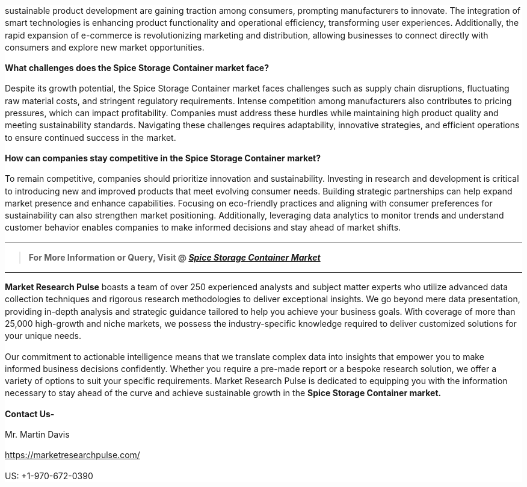 sustainable product development are gaining traction among consumers, prompting manufacturers to innovate. The integration of smart technologies is enhancing product functionality and operational efficiency, transforming user experiences. Additionally, the rapid expansion of e-commerce is revolutionizing marketing and distribution, allowing businesses to connect directly with consumers and explore new market opportunities.</p><p><strong>What challenges does the Spice Storage Container market face?</strong></p><p>Despite its growth potential, the Spice Storage Container market faces challenges such as supply chain disruptions, fluctuating raw material costs, and stringent regulatory requirements. Intense competition among manufacturers also contributes to pricing pressures, which can impact profitability. Companies must address these hurdles while maintaining high product quality and meeting sustainability standards. Navigating these challenges requires adaptability, innovative strategies, and efficient operations to ensure continued success in the market.</p><p><strong>How can companies stay competitive in the Spice Storage Container market?</strong></p><p>To remain competitive, companies should prioritize innovation and sustainability. Investing in research and development is critical to introducing new and improved products that meet evolving consumer needs. Building strategic partnerships can help expand market presence and enhance capabilities. Focusing on eco-friendly practices and aligning with consumer preferences for sustainability can also strengthen market positioning. Additionally, leveraging data analytics to monitor trends and understand customer behavior enables companies to make informed decisions and stay ahead of market shifts.</p><hr /><blockquote><p><strong>For More Information or Query, Visit @&nbsp;<em><a href="https://marketresearchpulse.com/report/60118/spice-storage-container-market?utm_source=Linkedin&utm_medium=091">Spice Storage Container Market</a></em></strong></p></blockquote><hr /><p><strong>Market Research Pulse</strong> boasts a team of over 250 experienced analysts and subject matter experts who utilize advanced data collection techniques and rigorous research methodologies to deliver exceptional insights. We go beyond mere data presentation, providing in-depth analysis and strategic guidance tailored to help you achieve your business goals. With coverage of more than 25,000 high-growth and niche markets, we possess the industry-specific knowledge required to deliver customized solutions for your unique needs.</p><p>Our commitment to actionable intelligence means that we translate complex data into insights that empower you to make informed business decisions confidently. Whether you require a pre-made report or a bespoke research solution, we offer a variety of options to suit your specific requirements. Market Research Pulse is dedicated to equipping you with the information necessary to stay ahead of the curve and achieve sustainable growth in the <strong>Spice Storage Container market.</strong></p><p><strong>Contact Us-</strong></p><p>Mr. Martin Davis</p><p>https://marketresearchpulse.com/</p><p>US: +1-970-672-0390</p>
